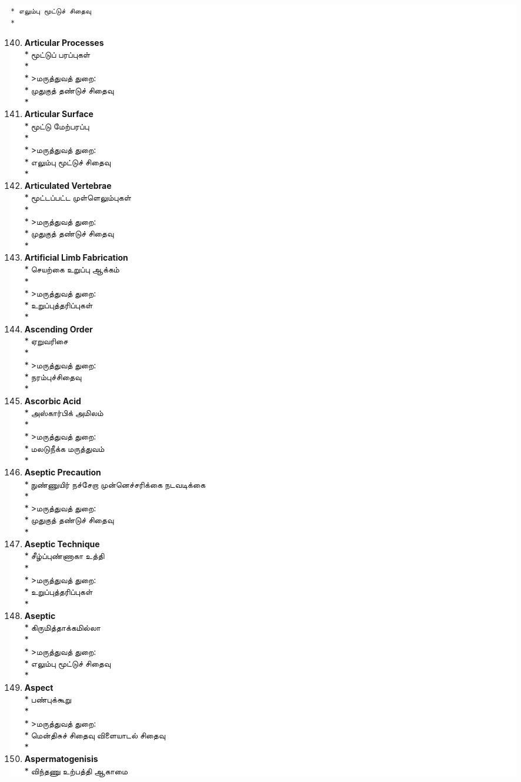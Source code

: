 	* எலும்பு மூட்டுச் சிதைவு  
	* 
0140. **Articular Processes**  
	* மூட்டுப் பரப்புகள்  
	*   
	* >மருத்துவத் துறை:  
	* முதுகுத் தண்டுச் சிதைவு  
	* 
0141. **Articular Surface**  
	* மூட்டு மேற்பரப்பு  
	*   
	* >மருத்துவத் துறை:  
	* எலும்பு மூட்டுச் சிதைவு  
	* 
0142. **Articulated Vertebrae**  
	* மூட்டப்பட்ட முள்ளெலும்புகள்  
	*   
	* >மருத்துவத் துறை:  
	* முதுகுத் தண்டுச் சிதைவு  
	* 
0143. **Artificial Limb Fabrication**  
	* செயற்கை உறுப்பு ஆக்கம்  
	*   
	* >மருத்துவத் துறை:  
	* உறுப்புத்தரிப்புகள்  
	* 
0144. **Ascending Order**  
	* ஏறுவரிசை  
	*   
	* >மருத்துவத் துறை:  
	* நரம்புச்சிதைவு  
	* 
0145. **Ascorbic Acid**  
	* அஸ்கார்பிக் அமிலம்  
	*   
	* >மருத்துவத் துறை:  
	* மலடுநீக்க மருத்துவம்  
	* 
0146. **Aseptic Precaution**  
	* நுண்ணுயிர் நச்சேறா முன்னெச்சரிக்கை நடவடிக்கை  
	*   
	* >மருத்துவத் துறை:  
	* முதுகுத் தண்டுச் சிதைவு  
	* 
0147. **Aseptic Technique**  
	* சீழ்ப்புண்ணாகா உத்தி  
	*   
	* >மருத்துவத் துறை:  
	* உறுப்புத்தரிப்புகள்  
	* 
0148. **Aseptic**  
	* கிருமித்தாக்கமில்லா  
	*   
	* >மருத்துவத் துறை:  
	* எலும்பு மூட்டுச் சிதைவு  
	* 
0149. **Aspect**  
	* பண்புக்கூறு  
	*   
	* >மருத்துவத் துறை:  
	* மென்திசுச் சிதைவு விளையாடல் சிதைவு  
	* 
0150. **Aspermatogenisis**  
	* விந்தணு உற்பத்தி ஆகாமை  